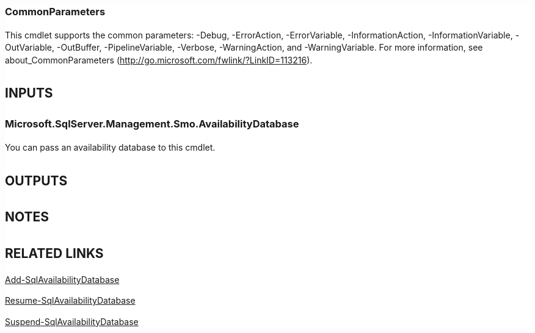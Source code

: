 ### CommonParameters
This cmdlet supports the common parameters: -Debug, -ErrorAction, -ErrorVariable, -InformationAction, -InformationVariable, -OutVariable, -OutBuffer, -PipelineVariable, -Verbose, -WarningAction, and -WarningVariable. For more information, see about_CommonParameters (http://go.microsoft.com/fwlink/?LinkID=113216).

## INPUTS

### Microsoft.SqlServer.Management.Smo.AvailabilityDatabase
You can pass an availability database to this cmdlet.

## OUTPUTS

## NOTES

## RELATED LINKS

[Add-SqlAvailabilityDatabase](xref:sqlserver-module/vlatest/Add-SqlAvailabilityDatabase.md)

[Resume-SqlAvailabilityDatabase](xref:sqlserver-module/vlatest/Resume-SqlAvailabilityDatabase.md)

[Suspend-SqlAvailabilityDatabase](xref:sqlserver-module/vlatest/Suspend-SqlAvailabilityDatabase.md)


